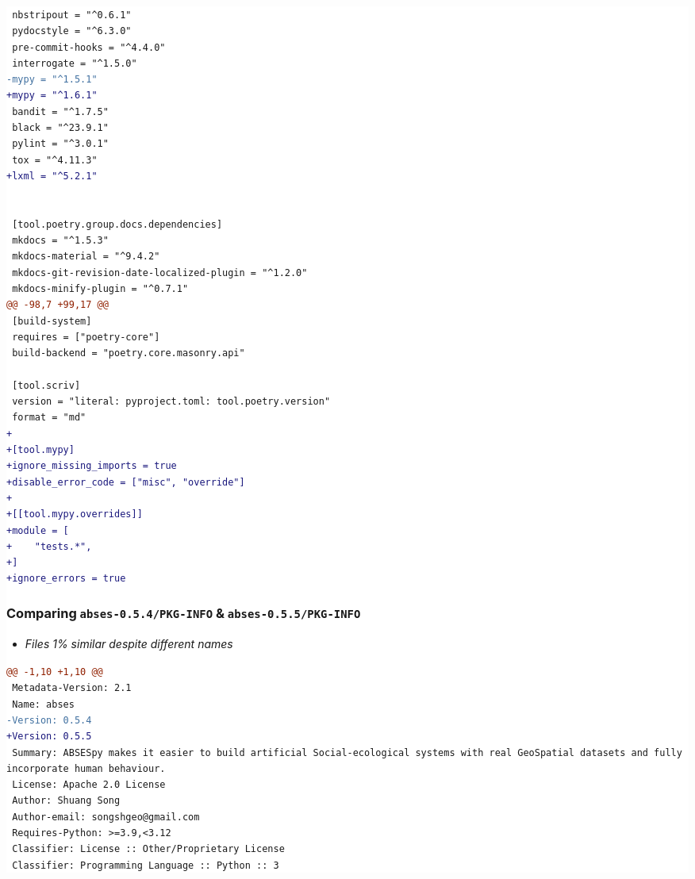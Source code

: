 ```diff
 nbstripout = "^0.6.1"
 pydocstyle = "^6.3.0"
 pre-commit-hooks = "^4.4.0"
 interrogate = "^1.5.0"
-mypy = "^1.5.1"
+mypy = "^1.6.1"
 bandit = "^1.7.5"
 black = "^23.9.1"
 pylint = "^3.0.1"
 tox = "^4.11.3"
+lxml = "^5.2.1"
 
 
 [tool.poetry.group.docs.dependencies]
 mkdocs = "^1.5.3"
 mkdocs-material = "^9.4.2"
 mkdocs-git-revision-date-localized-plugin = "^1.2.0"
 mkdocs-minify-plugin = "^0.7.1"
@@ -98,7 +99,17 @@
 [build-system]
 requires = ["poetry-core"]
 build-backend = "poetry.core.masonry.api"
 
 [tool.scriv]
 version = "literal: pyproject.toml: tool.poetry.version"
 format = "md"
+
+[tool.mypy]
+ignore_missing_imports = true
+disable_error_code = ["misc", "override"]
+
+[[tool.mypy.overrides]]
+module = [
+    "tests.*",
+]
+ignore_errors = true
```

### Comparing `abses-0.5.4/PKG-INFO` & `abses-0.5.5/PKG-INFO`

 * *Files 1% similar despite different names*

```diff
@@ -1,10 +1,10 @@
 Metadata-Version: 2.1
 Name: abses
-Version: 0.5.4
+Version: 0.5.5
 Summary: ABSESpy makes it easier to build artificial Social-ecological systems with real GeoSpatial datasets and fully incorporate human behaviour.
 License: Apache 2.0 License
 Author: Shuang Song
 Author-email: songshgeo@gmail.com
 Requires-Python: >=3.9,<3.12
 Classifier: License :: Other/Proprietary License
 Classifier: Programming Language :: Python :: 3
```
